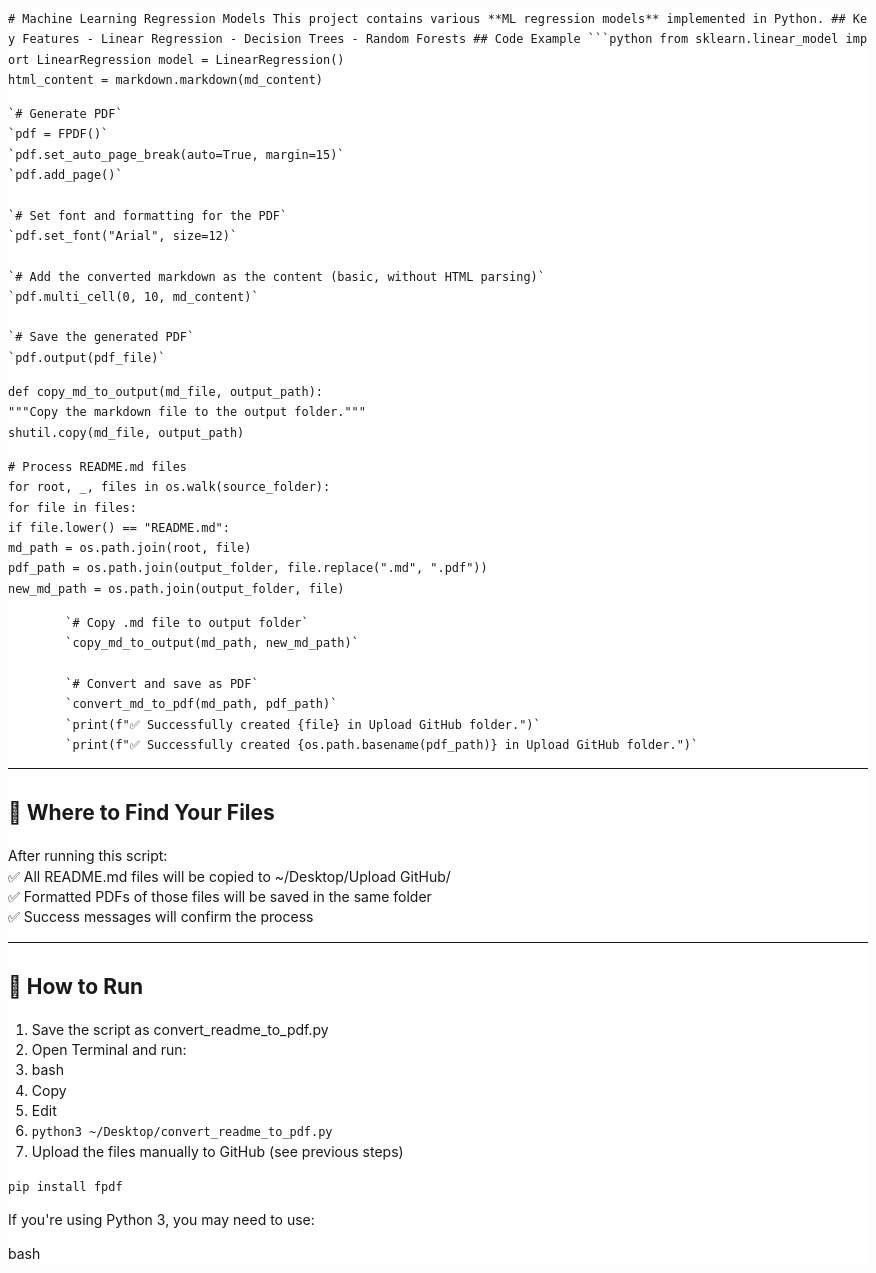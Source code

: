````# Machine Learning Regression Models This project contains various **ML regression models** implemented in Python. ## Key Features - Linear Regression - Decision Trees - Random Forests ## Code Example ```python from sklearn.linear_model import LinearRegression model = LinearRegression()````  
    `html_content = markdown.markdown(md_content)`

    `# Generate PDF`  
    `pdf = FPDF()`  
    `pdf.set_auto_page_break(auto=True, margin=15)`  
    `pdf.add_page()`

    `# Set font and formatting for the PDF`  
    `pdf.set_font("Arial", size=12)`  
      
    `# Add the converted markdown as the content (basic, without HTML parsing)`  
    `pdf.multi_cell(0, 10, md_content)`

    `# Save the generated PDF`  
    `pdf.output(pdf_file)`

`def copy_md_to_output(md_file, output_path):`  
    `"""Copy the markdown file to the output folder."""`  
    `shutil.copy(md_file, output_path)`

`# Process README.md files`  
`for root, _, files in os.walk(source_folder):`  
    `for file in files:`  
        `if file.lower() == "README.md":`  
            `md_path = os.path.join(root, file)`  
            `pdf_path = os.path.join(output_folder, file.replace(".md", ".pdf"))`  
            `new_md_path = os.path.join(output_folder, file)`

            `# Copy .md file to output folder`  
            `copy_md_to_output(md_path, new_md_path)`

            `# Convert and save as PDF`  
            `convert_md_to_pdf(md_path, pdf_path)`  
            `print(f"✅ Successfully created {file} in Upload GitHub folder.")`  
            `print(f"✅ Successfully created {os.path.basename(pdf_path)} in Upload GitHub folder.")`

---

## **📂 Where to Find Your Files**

After running this script:  
✅ All README.md files will be copied to \~/Desktop/Upload GitHub/  
✅ Formatted PDFs of those files will be saved in the same folder  
✅ Success messages will confirm the process

---

## **🚀 How to Run**

1. Save the script as convert\_readme\_to\_pdf.py  
2. Open Terminal and run:  
3. bash  
4. Copy  
5. Edit  
6. `python3 ~/Desktop/convert_readme_to_pdf.py`  
7. Upload the files manually to GitHub (see previous steps)

`pip install fpdf`

If you're using Python 3, you may need to use:

bash  
````